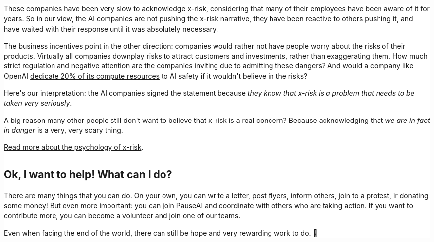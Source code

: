 These companies have been very slow to acknowledge x-risk, considering that many of their employees have been aware of it for years.
So in our view, the AI companies are not pushing the x-risk narrative, they have been reactive to others pushing it, and have waited with their response until it was absolutely necessary.

The business incentives point in the other direction: companies would rather not have people worry about the risks of their products.
Virtually all companies downplay risks to attract customers and investments, rather than exaggerating them.
How much strict regulation and negative attention are the companies inviting due to admitting these dangers?
And would a company like OpenAI [dedicate 20% of its compute resources](https://openai.com/blog/introducing-superalignment) to AI safety if it wouldn't believe in the risks?

Here's our interpretation: the AI companies signed the statement because _they know that x-risk is a problem that needs to be taken very seriously_.

A big reason many other people still don't want to believe that x-risk is a real concern?
Because acknowledging that _we are in fact in danger_ is a very, very scary thing.

[Read more about the psychology of x-risk](/psychology-of-x-risk).

## Ok, I want to help! What can I do?

There are many [things that you can do](/action).
On your own, you can write a [letter](/writing-a-letter), post [flyers](/flyering), inform [others](/action#you-can-do-this), join to a [protest](/protests), ir [donating](/donate) some money!
But even more important: you can [join PauseAI](/join) and coordinate with others who are taking action.
If you want to contribute more, you can become a volunteer and join one of our [teams](/teams).

Even when facing the end of the world, there can still be hope and very rewarding work to do. 💪
